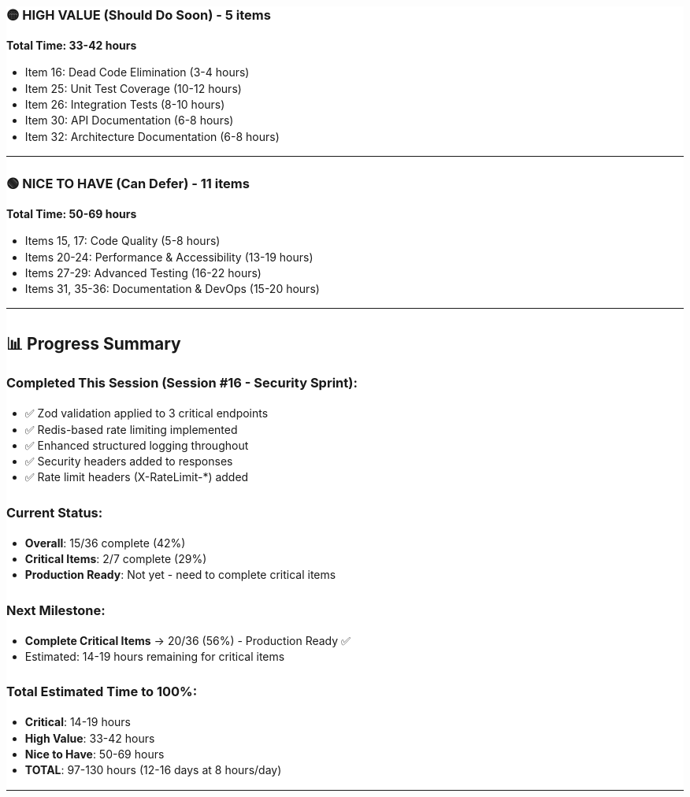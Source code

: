 
### 🟡 HIGH VALUE (Should Do Soon) - 5 items

**Total Time: 33-42 hours**

- Item 16: Dead Code Elimination (3-4 hours)
- Item 25: Unit Test Coverage (10-12 hours)
- Item 26: Integration Tests (8-10 hours)
- Item 30: API Documentation (6-8 hours)
- Item 32: Architecture Documentation (6-8 hours)

---

### 🟢 NICE TO HAVE (Can Defer) - 11 items

**Total Time: 50-69 hours**

- Items 15, 17: Code Quality (5-8 hours)
- Items 20-24: Performance & Accessibility (13-19 hours)
- Items 27-29: Advanced Testing (16-22 hours)
- Items 31, 35-36: Documentation & DevOps (15-20 hours)

---

## 📊 Progress Summary

### Completed This Session (Session #16 - Security Sprint):

- ✅ Zod validation applied to 3 critical endpoints
- ✅ Redis-based rate limiting implemented
- ✅ Enhanced structured logging throughout
- ✅ Security headers added to responses
- ✅ Rate limit headers (X-RateLimit-\*) added

### Current Status:

- **Overall**: 15/36 complete (42%)
- **Critical Items**: 2/7 complete (29%)
- **Production Ready**: Not yet - need to complete critical items

### Next Milestone:

- **Complete Critical Items** → 20/36 (56%) - Production Ready ✅
- Estimated: 14-19 hours remaining for critical items

### Total Estimated Time to 100%:

- **Critical**: 14-19 hours
- **High Value**: 33-42 hours
- **Nice to Have**: 50-69 hours
- **TOTAL**: 97-130 hours (12-16 days at 8 hours/day)

---
